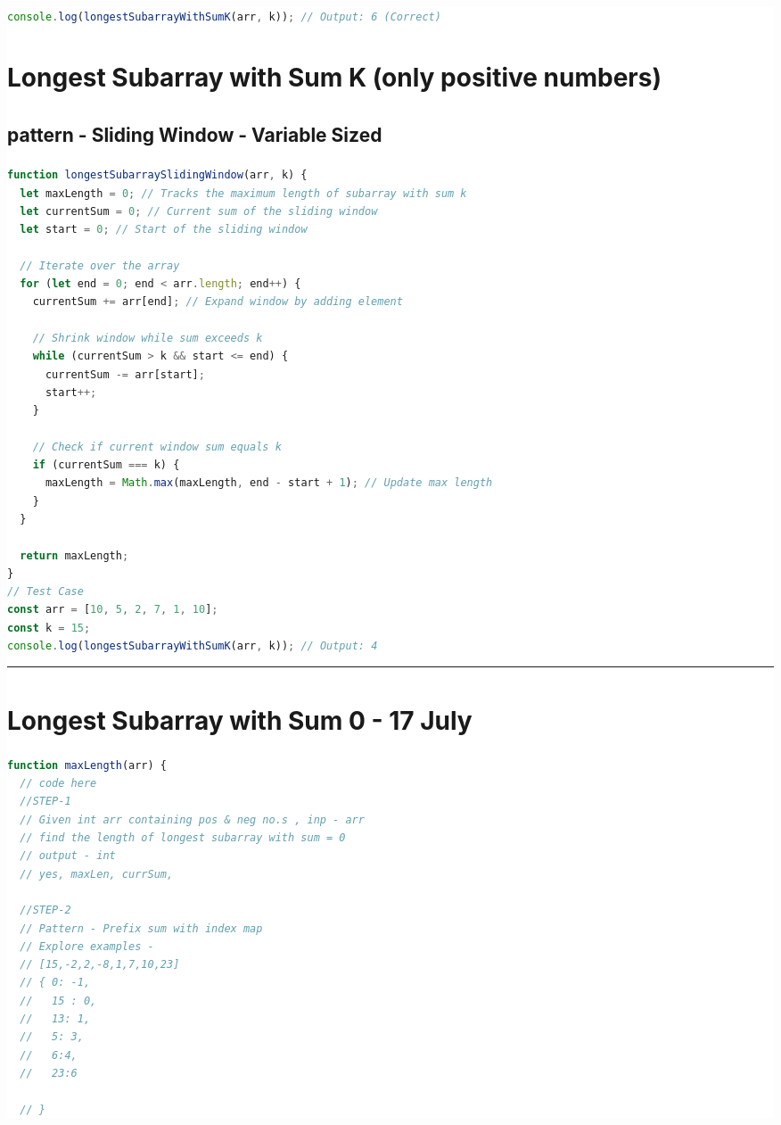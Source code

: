 ```javascript
console.log(longestSubarrayWithSumK(arr, k)); // Output: 6 (Correct)
```

# Longest Subarray with Sum K (only positive numbers)

## pattern - Sliding Window - Variable Sized

```javascript
function longestSubarraySlidingWindow(arr, k) {
  let maxLength = 0; // Tracks the maximum length of subarray with sum k
  let currentSum = 0; // Current sum of the sliding window
  let start = 0; // Start of the sliding window

  // Iterate over the array
  for (let end = 0; end < arr.length; end++) {
    currentSum += arr[end]; // Expand window by adding element

    // Shrink window while sum exceeds k
    while (currentSum > k && start <= end) {
      currentSum -= arr[start];
      start++;
    }

    // Check if current window sum equals k
    if (currentSum === k) {
      maxLength = Math.max(maxLength, end - start + 1); // Update max length
    }
  }

  return maxLength;
}
// Test Case
const arr = [10, 5, 2, 7, 1, 10];
const k = 15;
console.log(longestSubarrayWithSumK(arr, k)); // Output: 4
```

---

# Longest Subarray with Sum 0 - 17 July

```javascript
function maxLength(arr) {
  // code here
  //STEP-1
  // Given int arr containing pos & neg no.s , inp - arr
  // find the length of longest subarray with sum = 0
  // output - int
  // yes, maxLen, currSum,

  //STEP-2
  // Pattern - Prefix sum with index map
  // Explore examples -
  // [15,-2,2,-8,1,7,10,23]
  // { 0: -1,
  //   15 : 0,
  //   13: 1,
  //   5: 3,
  //   6:4,
  //   23:6

  // }
```